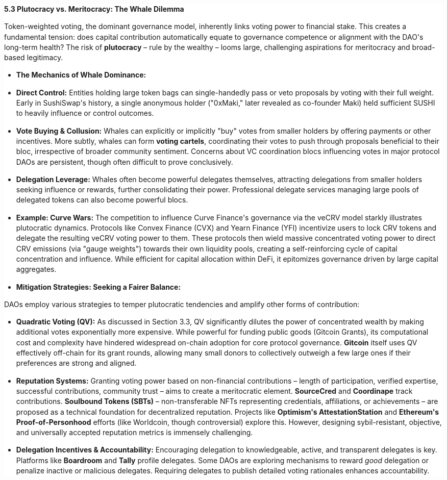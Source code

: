 **5.3 Plutocracy vs. Meritocracy: The Whale Dilemma**

Token-weighted voting, the dominant governance model, inherently links voting power to financial stake. This creates a fundamental tension: does capital contribution automatically equate to governance competence or alignment with the DAO's long-term health? The risk of **plutocracy** – rule by the wealthy – looms large, challenging aspirations for meritocracy and broad-based legitimacy.

*   **The Mechanics of Whale Dominance:**

*   **Direct Control:** Entities holding large token bags can single-handedly pass or veto proposals by voting with their full weight. Early in SushiSwap's history, a single anonymous holder ("0xMaki," later revealed as co-founder Maki) held sufficient SUSHI to heavily influence or control outcomes.

*   **Vote Buying & Collusion:** Whales can explicitly or implicitly "buy" votes from smaller holders by offering payments or other incentives. More subtly, whales can form **voting cartels**, coordinating their votes to push through proposals beneficial to their bloc, irrespective of broader community sentiment. Concerns about VC coordination blocs influencing votes in major protocol DAOs are persistent, though often difficult to prove conclusively.

*   **Delegation Leverage:** Whales often become powerful delegates themselves, attracting delegations from smaller holders seeking influence or rewards, further consolidating their power. Professional delegate services managing large pools of delegated tokens can also become powerful blocs.

*   **Example: Curve Wars:** The competition to influence Curve Finance's governance via the veCRV model starkly illustrates plutocratic dynamics. Protocols like Convex Finance (CVX) and Yearn Finance (YFI) incentivize users to lock CRV tokens and delegate the resulting veCRV voting power to them. These protocols then wield massive concentrated voting power to direct CRV emissions (via "gauge weights") towards their own liquidity pools, creating a self-reinforcing cycle of capital concentration and influence. While efficient for capital allocation within DeFi, it epitomizes governance driven by large capital aggregates.

*   **Mitigation Strategies: Seeking a Fairer Balance:**

DAOs employ various strategies to temper plutocratic tendencies and amplify other forms of contribution:

*   **Quadratic Voting (QV):** As discussed in Section 3.3, QV significantly dilutes the power of concentrated wealth by making additional votes exponentially more expensive. While powerful for funding public goods (Gitcoin Grants), its computational cost and complexity have hindered widespread on-chain adoption for core protocol governance. **Gitcoin** itself uses QV effectively off-chain for its grant rounds, allowing many small donors to collectively outweigh a few large ones if their preferences are strong and aligned.

*   **Reputation Systems:** Granting voting power based on non-financial contributions – length of participation, verified expertise, successful contributions, community trust – aims to create a meritocratic element. **SourceCred** and **Coordinape** track contributions. **Soulbound Tokens (SBTs)** – non-transferable NFTs representing credentials, affiliations, or achievements – are proposed as a technical foundation for decentralized reputation. Projects like **Optimism's AttestationStation** and **Ethereum's Proof-of-Personhood** efforts (like Worldcoin, though controversial) explore this. However, designing sybil-resistant, objective, and universally accepted reputation metrics is immensely challenging.

*   **Delegation Incentives & Accountability:** Encouraging delegation to knowledgeable, active, and transparent delegates is key. Platforms like **Boardroom** and **Tally** profile delegates. Some DAOs are exploring mechanisms to reward *good* delegation or penalize inactive or malicious delegates. Requiring delegates to publish detailed voting rationales enhances accountability.
